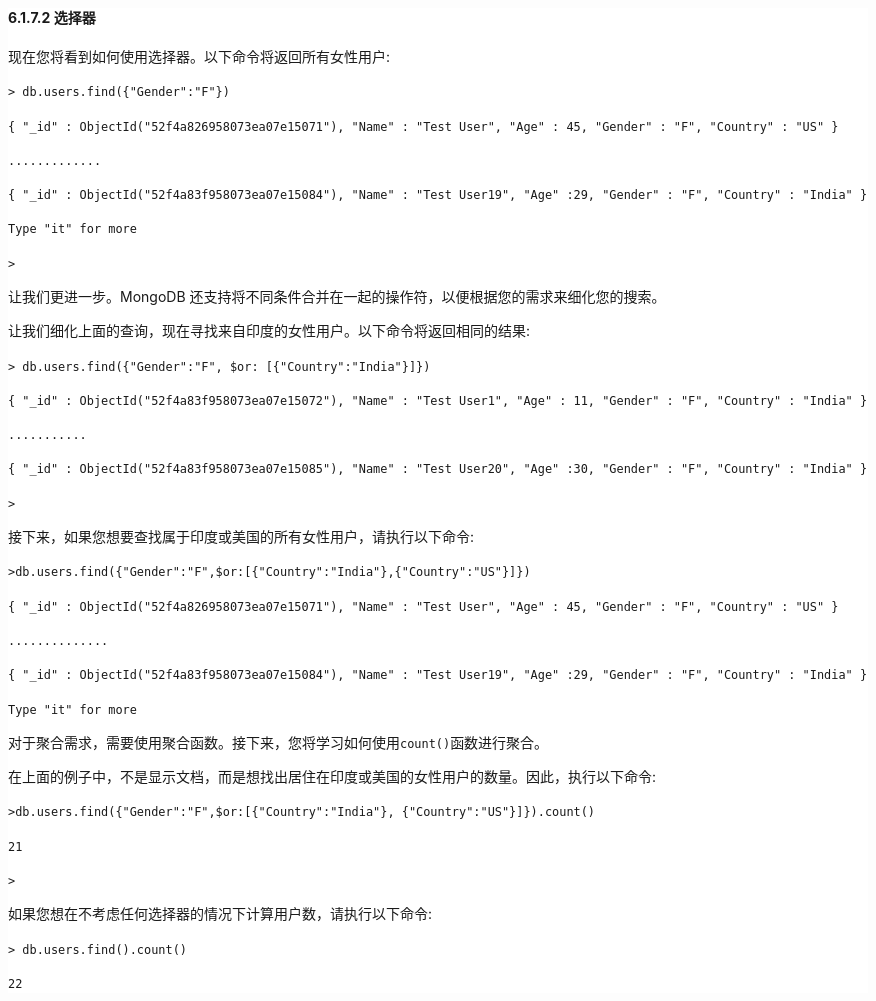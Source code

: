 #### 6.1.7.2 选择器

现在您将看到如何使用选择器。以下命令将返回所有女性用户:

`> db.users.find({"Gender":"F"})`

`{ "_id" : ObjectId("52f4a826958073ea07e15071"), "Name" : "Test User", "Age" : 45, "Gender" : "F", "Country" : "US" }`

`.............`

`{ "_id" : ObjectId("52f4a83f958073ea07e15084"), "Name" : "Test User19", "Age" :29, "Gender" : "F", "Country" : "India" }`

`Type "it" for more`

`>`

让我们更进一步。MongoDB 还支持将不同条件合并在一起的操作符，以便根据您的需求来细化您的搜索。

让我们细化上面的查询，现在寻找来自印度的女性用户。以下命令将返回相同的结果:

`> db.users.find({"Gender":"F", $or: [{"Country":"India"}]})`

`{ "_id" : ObjectId("52f4a83f958073ea07e15072"), "Name" : "Test User1", "Age" : 11, "Gender" : "F", "Country" : "India" }`

`...........`

`{ "_id" : ObjectId("52f4a83f958073ea07e15085"), "Name" : "Test User20", "Age" :30, "Gender" : "F", "Country" : "India" }`

`>`

接下来，如果您想要查找属于印度或美国的所有女性用户，请执行以下命令:

`>db.users.find({"Gender":"F",$or:[{"Country":"India"},{"Country":"US"}]})`

`{ "_id" : ObjectId("52f4a826958073ea07e15071"), "Name" : "Test User", "Age" : 45, "Gender" : "F", "Country" : "US" }`

`..............`

`{ "_id" : ObjectId("52f4a83f958073ea07e15084"), "Name" : "Test User19", "Age" :29, "Gender" : "F", "Country" : "India" }`

`Type "it" for more`

对于聚合需求，需要使用聚合函数。接下来，您将学习如何使用`count()`函数进行聚合。

在上面的例子中，不是显示文档，而是想找出居住在印度或美国的女性用户的数量。因此，执行以下命令:

`>db.users.find({"Gender":"F",$or:[{"Country":"India"}, {"Country":"US"}]}).count()`

`21`

`>`

如果您想在不考虑任何选择器的情况下计算用户数，请执行以下命令:

`> db.users.find().count()`

`22`

